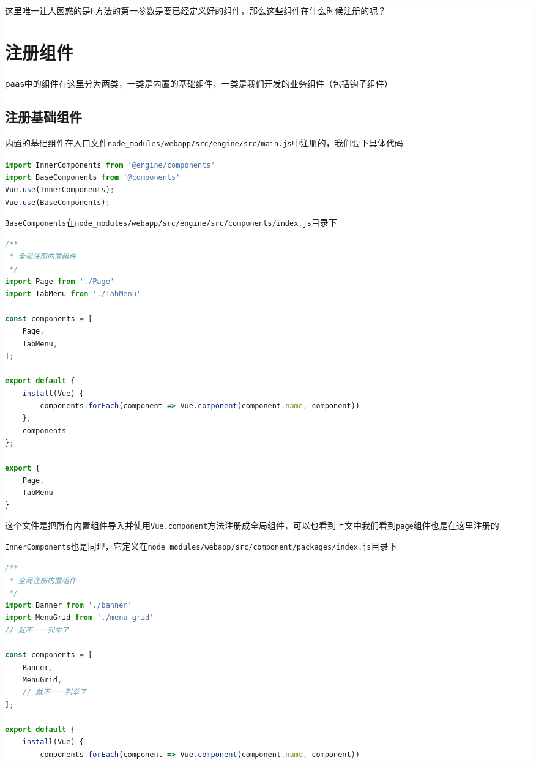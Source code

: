 这里唯一让人困惑的是`h`方法的第一参数是要已经定义好的组件，那么这些组件在什么时候注册的呢？

# 注册组件

paas中的组件在这里分为两类，一类是内置的基础组件，一类是我们开发的业务组件（包括钩子组件）

## 注册基础组件

内置的基础组件在入口文件`node_modules/webapp/src/engine/src/main.js`中注册的，我们要下具体代码

```javascript
import InnerComponents from '@engine/components'
import BaseComponents from '@components'
Vue.use(InnerComponents);
Vue.use(BaseComponents);
```

`BaseComponents`在`node_modules/webapp/src/engine/src/components/index.js`目录下

```javascript
/**
 * 全局注册内置组件
 */
import Page from './Page'
import TabMenu from './TabMenu'

const components = [
    Page,
    TabMenu,
];

export default {
    install(Vue) {
        components.forEach(component => Vue.component(component.name, component))
    },
    components
};

export {
    Page,
    TabMenu
}

```

这个文件是把所有内置组件导入并使用`Vue.component`方法注册成全局组件，可以也看到上文中我们看到`page`组件也是在这里注册的

`InnerComponents`也是同理，它定义在`node_modules/webapp/src/component/packages/index.js`目录下

```javascript
/**
 * 全局注册内置组件
 */
import Banner from './banner'
import MenuGrid from './menu-grid'
// 就不一一列举了

const components = [
    Banner,
    MenuGrid,
    // 就不一一列举了
];

export default {
    install(Vue) {
        components.forEach(component => Vue.component(component.name, component))
```